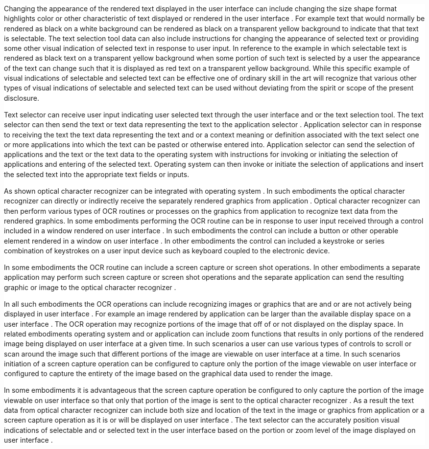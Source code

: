 Changing the appearance of the rendered text displayed in the user interface can include changing the size shape format highlights color or other characteristic of text displayed or rendered in the user interface . For example text that would normally be rendered as black on a white background can be rendered as black on a transparent yellow background to indicate that that text is selectable. The text selection tool data can also include instructions for changing the appearance of selected text or providing some other visual indication of selected text in response to user input. In reference to the example in which selectable text is rendered as black text on a transparent yellow background when some portion of such text is selected by a user the appearance of the text can change such that it is displayed as red text on a transparent yellow background. While this specific example of visual indications of selectable and selected text can be effective one of ordinary skill in the art will recognize that various other types of visual indications of selectable and selected text can be used without deviating from the spirit or scope of the present disclosure.

Text selector can receive user input indicating user selected text through the user interface and or the text selection tool. The text selector can then send the text or text data representing the text to the application selector . Application selector can in response to receiving the text the text data representing the text and or a context meaning or definition associated with the text select one or more applications into which the text can be pasted or otherwise entered into. Application selector can send the selection of applications and the text or the text data to the operating system with instructions for invoking or initiating the selection of applications and entering of the selected text. Operating system can then invoke or initiate the selection of applications and insert the selected text into the appropriate text fields or inputs.

As shown optical character recognizer can be integrated with operating system . In such embodiments the optical character recognizer can directly or indirectly receive the separately rendered graphics from application . Optical character recognizer can then perform various types of OCR routines or processes on the graphics from application to recognize text data from the rendered graphics. In some embodiments performing the OCR routine can be in response to user input received through a control included in a window rendered on user interface . In such embodiments the control can include a button or other operable element rendered in a window on user interface . In other embodiments the control can included a keystroke or series combination of keystrokes on a user input device such as keyboard coupled to the electronic device.

In some embodiments the OCR routine can include a screen capture or screen shot operations. In other embodiments a separate application may perform such screen capture or screen shot operations and the separate application can send the resulting graphic or image to the optical character recognizer .

In all such embodiments the OCR operations can include recognizing images or graphics that are and or are not actively being displayed in user interface . For example an image rendered by application can be larger than the available display space on a user interface . The OCR operation may recognize portions of the image that off of or not displayed on the display space. In related embodiments operating system and or application can include zoom functions that results in only portions of the rendered image being displayed on user interface at a given time. In such scenarios a user can use various types of controls to scroll or scan around the image such that different portions of the image are viewable on user interface at a time. In such scenarios initiation of a screen capture operation can be configured to capture only the portion of the image viewable on user interface or configured to capture the entirety of the image based on the graphical data used to render the image.

In some embodiments it is advantageous that the screen capture operation be configured to only capture the portion of the image viewable on user interface so that only that portion of the image is sent to the optical character recognizer . As a result the text data from optical character recognizer can include both size and location of the text in the image or graphics from application or a screen capture operation as it is or will be displayed on user interface . The text selector can the accurately position visual indications of selectable and or selected text in the user interface based on the portion or zoom level of the image displayed on user interface .
